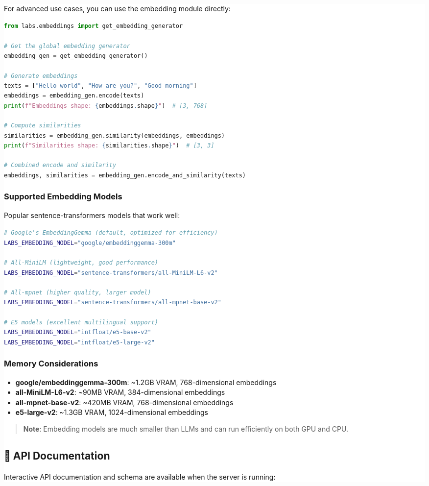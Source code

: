 For advanced use cases, you can use the embedding module directly:

```python
from labs.embeddings import get_embedding_generator

# Get the global embedding generator
embedding_gen = get_embedding_generator()

# Generate embeddings
texts = ["Hello world", "How are you?", "Good morning"]
embeddings = embedding_gen.encode(texts)
print(f"Embeddings shape: {embeddings.shape}")  # [3, 768]

# Compute similarities
similarities = embedding_gen.similarity(embeddings, embeddings)
print(f"Similarities shape: {similarities.shape}")  # [3, 3]

# Combined encode and similarity
embeddings, similarities = embedding_gen.encode_and_similarity(texts)
```

### Supported Embedding Models

Popular sentence-transformers models that work well:

```bash
# Google's EmbeddingGemma (default, optimized for efficiency)
LABS_EMBEDDING_MODEL="google/embeddinggemma-300m"

# All-MiniLM (lightweight, good performance)
LABS_EMBEDDING_MODEL="sentence-transformers/all-MiniLM-L6-v2"

# All-mpnet (higher quality, larger model)
LABS_EMBEDDING_MODEL="sentence-transformers/all-mpnet-base-v2"

# E5 models (excellent multilingual support)
LABS_EMBEDDING_MODEL="intfloat/e5-base-v2"
LABS_EMBEDDING_MODEL="intfloat/e5-large-v2"
```

### Memory Considerations

- **google/embeddinggemma-300m**: ~1.2GB VRAM, 768-dimensional embeddings
- **all-MiniLM-L6-v2**: ~90MB VRAM, 384-dimensional embeddings  
- **all-mpnet-base-v2**: ~420MB VRAM, 768-dimensional embeddings
- **e5-large-v2**: ~1.3GB VRAM, 1024-dimensional embeddings

> **Note**: Embedding models are much smaller than LLMs and can run efficiently on both GPU and CPU.

## 📖 API Documentation

Interactive API documentation and schema are available when the server is running:
